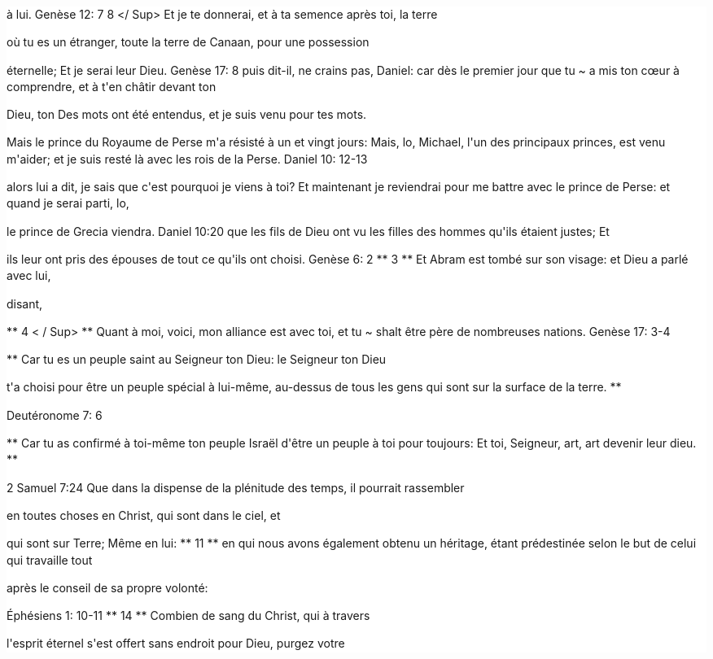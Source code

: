 à lui.
Genèse 12: 7
<Up> 8 </ Sup> Et je te donnerai, et à ta semence après toi, la terre

où tu es un étranger, toute la terre de Canaan, pour une possession

éternelle; Et je serai leur Dieu.
Genèse 17: 8
puis dit-il, ne crains pas, Daniel: car dès le premier jour que tu ~
a mis ton cœur à comprendre, et à t'en châtir devant ton

Dieu, ton Des mots ont été entendus, et je suis venu pour tes mots.

Mais le prince du Royaume de Perse m'a résisté à un et vingt
jours: Mais, lo, Michael, l'un des principaux princes, est venu m'aider; et je suis resté là avec les rois de la Perse.
Daniel 10: 12-13

alors lui a dit, je sais que c'est pourquoi je viens à toi? Et maintenant je reviendrai pour me battre avec le prince de Perse: et quand je serai parti, lo,

le prince de Grecia viendra.
Daniel 10:20
que les fils de Dieu ont vu les filles des hommes qu'ils étaient justes; Et

ils leur ont pris des épouses de tout ce qu'ils ont choisi.
Genèse 6: 2
** <Up> 3 </sup> ** Et Abram est tombé sur son visage: et Dieu a parlé avec lui,

disant,

** <Up> 4 < / Sup> ** Quant à moi, voici, mon alliance est avec toi, et tu ~
shalt être père de nombreuses nations.
Genèse 17: 3-4

** Car tu es un peuple saint au Seigneur ton Dieu: le Seigneur ton Dieu

t'a choisi pour être un peuple spécial à lui-même, au-dessus de tous les gens
qui sont sur la surface de la terre. **

Deutéronome 7: 6

** Car tu as confirmé à toi-même ton peuple Israël d'être un peuple
à toi pour toujours: Et toi, Seigneur, art, art devenir leur dieu. **

2 Samuel 7:24
Que dans la dispense de la plénitude des temps, il pourrait rassembler

en toutes choses en Christ, qui sont dans le ciel, et

qui sont sur Terre; Même en lui:
** <Up> 11 </sup> ** en qui nous avons également obtenu un héritage, étant
prédestinée selon le but de celui qui travaille tout

après le conseil de sa propre volonté:

Éphésiens 1: 10-11
** <Up> 14 </sup> ** Combien de sang du Christ, qui à travers

l'esprit éternel s'est offert sans endroit pour Dieu, purgez votre
